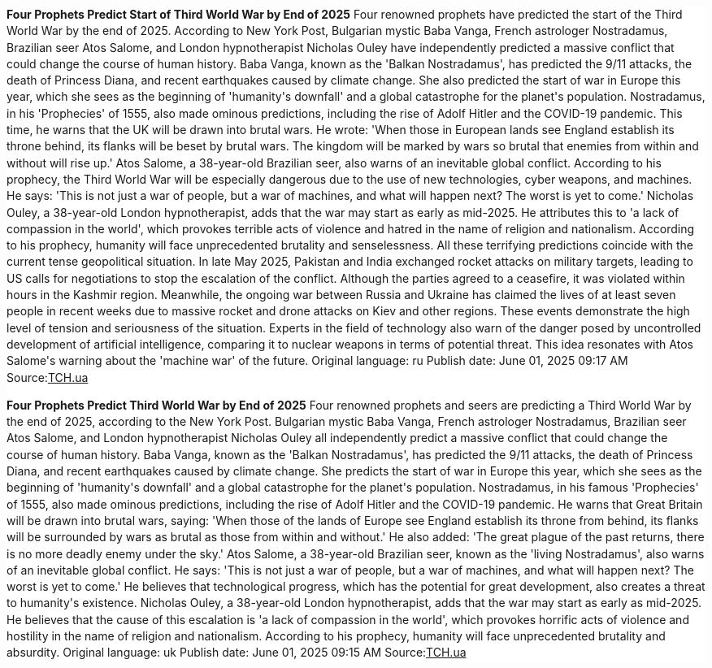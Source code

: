 **Four Prophets Predict Start of Third World War by End of 2025**
Four renowned prophets have predicted the start of the Third World War by the end of 2025. According to New York Post, Bulgarian mystic Baba Vanga, French astrologer Nostradamus, Brazilian seer Atos Salome, and London hypnotherapist Nicholas Ouley have independently predicted a massive conflict that could change the course of human history. Baba Vanga, known as the 'Balkan Nostradamus', has predicted the 9/11 attacks, the death of Princess Diana, and recent earthquakes caused by climate change. She also predicted the start of war in Europe this year, which she sees as the beginning of 'humanity's downfall' and a global catastrophe for the planet's population. Nostradamus, in his 'Prophecies' of 1555, also made ominous predictions, including the rise of Adolf Hitler and the COVID-19 pandemic. This time, he warns that the UK will be drawn into brutal wars. He wrote: 'When those in European lands see England establish its throne behind, its flanks will be beset by brutal wars. The kingdom will be marked by wars so brutal that enemies from within and without will rise up.' Atos Salome, a 38-year-old Brazilian seer, also warns of an inevitable global conflict. According to his prophecy, the Third World War will be especially dangerous due to the use of new technologies, cyber weapons, and machines. He says: 'This is not just a war of people, but a war of machines, and what will happen next? The worst is yet to come.' Nicholas Ouley, a 38-year-old London hypnotherapist, adds that the war may start as early as mid-2025. He attributes this to 'a lack of compassion in the world', which provokes terrible acts of violence and hatred in the name of religion and nationalism. According to his prophecy, humanity will face unprecedented brutality and senselessness. All these terrifying predictions coincide with the current tense geopolitical situation. In late May 2025, Pakistan and India exchanged rocket attacks on military targets, leading to US calls for negotiations to stop the escalation of the conflict. Although the parties agreed to a ceasefire, it was violated within hours in the Kashmir region. Meanwhile, the ongoing war between Russia and Ukraine has claimed the lives of at least seven people in recent weeks due to massive rocket and drone attacks on Kiev and other regions. These events demonstrate the high level of tension and seriousness of the situation. Experts in the field of technology also warn of the danger posed by uncontrolled development of artificial intelligence, comparing it to nuclear weapons in terms of potential threat. This idea resonates with Atos Salome's warning about the 'machine war' of the future.
Original language: ru
Publish date: June 01, 2025 09:17 AM
Source:[ТСН.ua](https://tsn.ua/ru/ukrayina/chetyre-veduschih-proroka-predskazali-nachalo-tretey-mirovoy-voyny-do-kontsa-goda-2840303.html)

**Four Prophets Predict Third World War by End of 2025**
Four renowned prophets and seers are predicting a Third World War by the end of 2025, according to the New York Post. Bulgarian mystic Baba Vanga, French astrologer Nostradamus, Brazilian seer Atos Salome, and London hypnotherapist Nicholas Ouley all independently predict a massive conflict that could change the course of human history. Baba Vanga, known as the 'Balkan Nostradamus', has predicted the 9/11 attacks, the death of Princess Diana, and recent earthquakes caused by climate change. She predicts the start of war in Europe this year, which she sees as the beginning of 'humanity's downfall' and a global catastrophe for the planet's population. Nostradamus, in his famous 'Prophecies' of 1555, also made ominous predictions, including the rise of Adolf Hitler and the COVID-19 pandemic. He warns that Great Britain will be drawn into brutal wars, saying: 'When those of the lands of Europe see England establish its throne from behind, its flanks will be surrounded by wars as brutal as those from within and without.' He also added: 'The great plague of the past returns, there is no more deadly enemy under the sky.' Atos Salome, a 38-year-old Brazilian seer, known as the 'living Nostradamus', also warns of an inevitable global conflict. He says: 'This is not just a war of people, but a war of machines, and what will happen next? The worst is yet to come.' He believes that technological progress, which has the potential for great development, also creates a threat to humanity's existence. Nicholas Ouley, a 38-year-old London hypnotherapist, adds that the war may start as early as mid-2025. He believes that the cause of this escalation is 'a lack of compassion in the world', which provokes horrific acts of violence and hostility in the name of religion and nationalism. According to his prophecy, humanity will face unprecedented brutality and absurdity.
Original language: uk
Publish date: June 01, 2025 09:15 AM
Source:[ТСН.ua](https://tsn.ua/ukrayina/prorotstva-pro-tretiu-svitovu-viynu-shcho-peredbachyly-vsesvitnovidomi-2840303.html)
